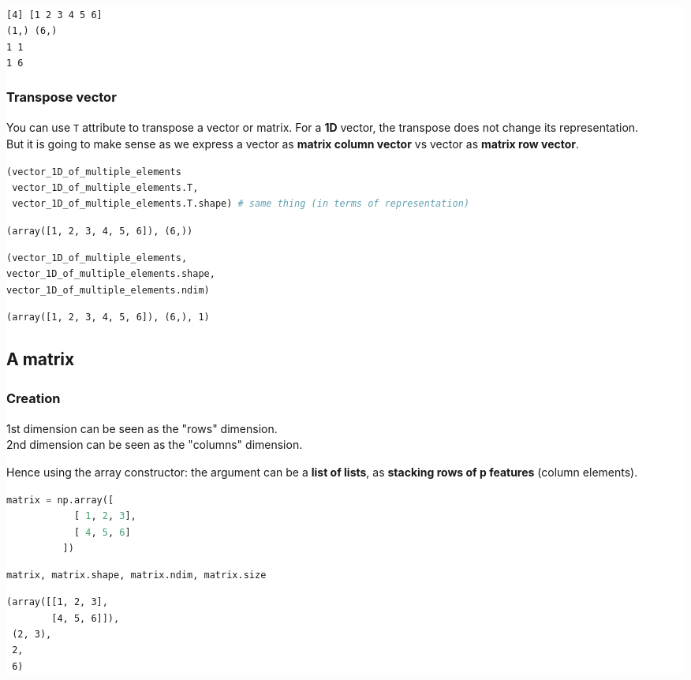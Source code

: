     [4] [1 2 3 4 5 6]
    (1,) (6,)
    1 1
    1 6


### Transpose vector

You can use `T` attribute to transpose a vector or matrix.
For a **1D** vector, the transpose does not change its representation.<br>
But it is going to make sense as we express a vector as **matrix column vector** vs vector as **matrix row vector**.

```python
(vector_1D_of_multiple_elements
 vector_1D_of_multiple_elements.T,
 vector_1D_of_multiple_elements.T.shape) # same thing (in terms of representation)
```

    (array([1, 2, 3, 4, 5, 6]), (6,))


```python
(vector_1D_of_multiple_elements, 
vector_1D_of_multiple_elements.shape,
vector_1D_of_multiple_elements.ndim)
```

    (array([1, 2, 3, 4, 5, 6]), (6,), 1)


## A matrix

### Creation

1st dimension can be seen as the "rows" dimension.<br>
2nd dimension can be seen as the "columns" dimension.<br>

Hence using the array constructor: the argument can be a **list of lists**, as **stacking rows of p features** (column elements).


```python
matrix = np.array([ 
            [ 1, 2, 3], 
            [ 4, 5, 6]
          ])
```

```python
matrix, matrix.shape, matrix.ndim, matrix.size
```

    (array([[1, 2, 3],
            [4, 5, 6]]),
     (2, 3),
     2,
     6)
